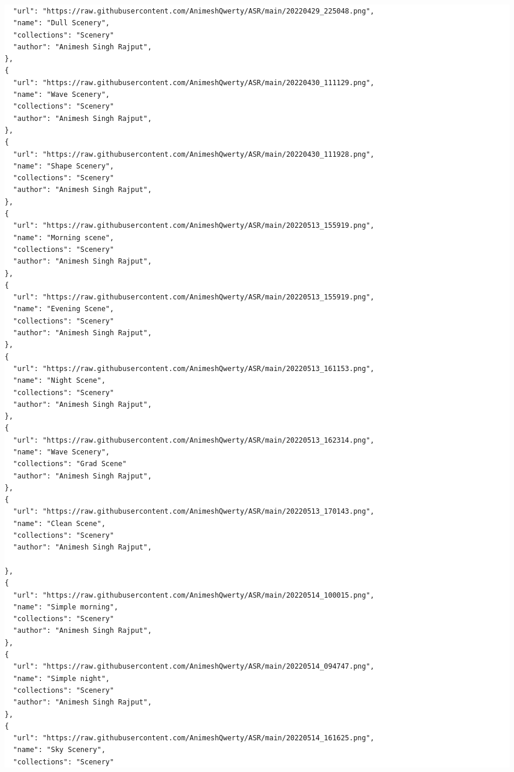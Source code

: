       "url": "https://raw.githubusercontent.com/AnimeshQwerty/ASR/main/20220429_225048.png",
      "name": "Dull Scenery",
      "collections": "Scenery"
      "author": "Animesh Singh Rajput",
    },
    {
      "url": "https://raw.githubusercontent.com/AnimeshQwerty/ASR/main/20220430_111129.png",
      "name": "Wave Scenery",
      "collections": "Scenery"
      "author": "Animesh Singh Rajput",
    },
    {
      "url": "https://raw.githubusercontent.com/AnimeshQwerty/ASR/main/20220430_111928.png",
      "name": "Shape Scenery",
      "collections": "Scenery"
      "author": "Animesh Singh Rajput",
    },
    {
      "url": "https://raw.githubusercontent.com/AnimeshQwerty/ASR/main/20220513_155919.png",
      "name": "Morning scene",
      "collections": "Scenery"
      "author": "Animesh Singh Rajput",
    },
    {
      "url": "https://raw.githubusercontent.com/AnimeshQwerty/ASR/main/20220513_155919.png",
      "name": "Evening Scene",
      "collections": "Scenery"
      "author": "Animesh Singh Rajput",
    },
    {
      "url": "https://raw.githubusercontent.com/AnimeshQwerty/ASR/main/20220513_161153.png",
      "name": "Night Scene",
      "collections": "Scenery"
      "author": "Animesh Singh Rajput",
    },
    {
      "url": "https://raw.githubusercontent.com/AnimeshQwerty/ASR/main/20220513_162314.png",
      "name": "Wave Scenery",
      "collections": "Grad Scene"
      "author": "Animesh Singh Rajput",
    },
    {
      "url": "https://raw.githubusercontent.com/AnimeshQwerty/ASR/main/20220513_170143.png",
      "name": "Clean Scene",
      "collections": "Scenery"
      "author": "Animesh Singh Rajput",

    },
    {
      "url": "https://raw.githubusercontent.com/AnimeshQwerty/ASR/main/20220514_100015.png",
      "name": "Simple morning",
      "collections": "Scenery"
      "author": "Animesh Singh Rajput",
    },
    {
      "url": "https://raw.githubusercontent.com/AnimeshQwerty/ASR/main/20220514_094747.png",
      "name": "Simple night",
      "collections": "Scenery"
      "author": "Animesh Singh Rajput",
    },
    {
      "url": "https://raw.githubusercontent.com/AnimeshQwerty/ASR/main/20220514_161625.png",
      "name": "Sky Scenery",
      "collections": "Scenery"